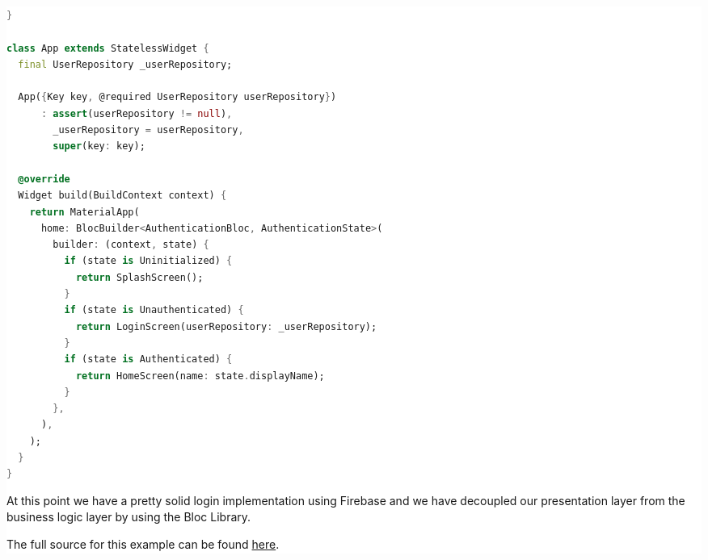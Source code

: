 ```dart
}

class App extends StatelessWidget {
  final UserRepository _userRepository;

  App({Key key, @required UserRepository userRepository})
      : assert(userRepository != null),
        _userRepository = userRepository,
        super(key: key);

  @override
  Widget build(BuildContext context) {
    return MaterialApp(
      home: BlocBuilder<AuthenticationBloc, AuthenticationState>(
        builder: (context, state) {
          if (state is Uninitialized) {
            return SplashScreen();
          }
          if (state is Unauthenticated) {
            return LoginScreen(userRepository: _userRepository);
          }
          if (state is Authenticated) {
            return HomeScreen(name: state.displayName);
          }
        },
      ),
    );
  }
}
```

At this point we have a pretty solid login implementation using Firebase and we have decoupled our presentation layer from the business logic layer by using the Bloc Library.

The full source for this example can be found [here](https://github.com/felangel/Bloc/tree/master/examples/flutter_firebase_login).
